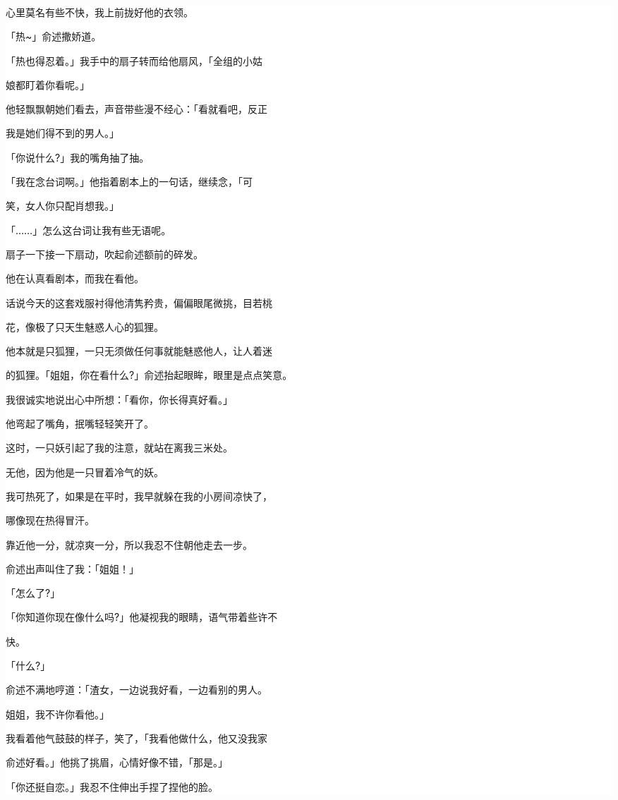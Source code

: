 心里莫名有些不快，我上前拢好他的衣领。

「热~」俞述撒娇道。

「热也得忍着。」我手中的扇子转而给他扇风，「全组的小姑

娘都盯着你看呢。」

他轻飘飘朝她们看去，声音带些漫不经心：「看就看吧，反正

我是她们得不到的男人。」

「你说什么?」我的嘴角抽了抽。

「我在念台词啊。」他指着剧本上的一句话，继续念，「可

笑，女人你只配肖想我。」

「……」怎么这台词让我有些无语呢。

扇子一下接一下扇动，吹起俞述额前的碎发。

他在认真看剧本，而我在看他。

话说今天的这套戏服衬得他清隽矜贵，偏偏眼尾微挑，目若桃

花，像极了只天生魅惑人心的狐狸。

他本就是只狐狸，一只无须做任何事就能魅惑他人，让人着迷

的狐狸。「姐姐，你在看什么?」俞述抬起眼眸，眼里是点点笑意。

我很诚实地说出心中所想：「看你，你长得真好看。」

他弯起了嘴角，抿嘴轻轻笑开了。

这时，一只妖引起了我的注意，就站在离我三米处。

无他，因为他是一只冒着冷气的妖。

我可热死了，如果是在平时，我早就躲在我的小房间凉快了，

哪像现在热得冒汗。

靠近他一分，就凉爽一分，所以我忍不住朝他走去一步。

俞述出声叫住了我：「姐姐！」

「怎么了?」

「你知道你现在像什么吗?」他凝视我的眼睛，语气带着些许不

快。

「什么?」

俞述不满地哼道：「渣女，一边说我好看，一边看别的男人。

姐姐，我不许你看他。」

我看着他气鼓鼓的样子，笑了，「我看他做什么，他又没我家

俞述好看。」他挑了挑眉，心情好像不错，「那是。」

「你还挺自恋。」我忍不住伸出手捏了捏他的脸。
